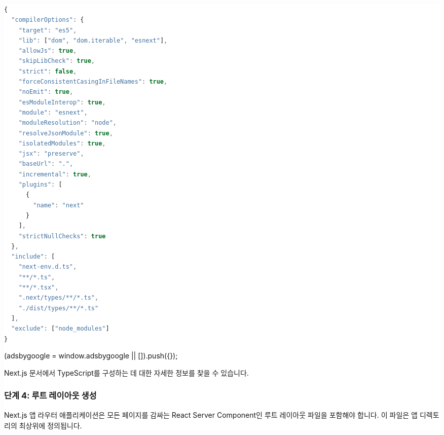 ```js
{
  "compilerOptions": {
    "target": "es5",
    "lib": ["dom", "dom.iterable", "esnext"],
    "allowJs": true,
    "skipLibCheck": true,
    "strict": false,
    "forceConsistentCasingInFileNames": true,
    "noEmit": true,
    "esModuleInterop": true,
    "module": "esnext",
    "moduleResolution": "node",
    "resolveJsonModule": true,
    "isolatedModules": true,
    "jsx": "preserve",
    "baseUrl": ".",
    "incremental": true,
    "plugins": [
      {
        "name": "next"
      }
    ],
    "strictNullChecks": true
  },
  "include": [
    "next-env.d.ts",
    "**/*.ts",
    "**/*.tsx",
    ".next/types/**/*.ts",
    "./dist/types/**/*.ts"
  ],
  "exclude": ["node_modules"]
}
```



<ins class="adsbygoogle"
      style="display:block"
      data-ad-client="ca-pub-4877378276818686"
      data-ad-slot="9743150776"
      data-ad-format="auto"
      data-full-width-responsive="true"></ins>
<component is="script">
(adsbygoogle = window.adsbygoogle || []).push({});
</component>

Next.js 문서에서 TypeScript를 구성하는 데 대한 자세한 정보를 찾을 수 있습니다.

### 단계 4: 루트 레이아웃 생성

Next.js 앱 라우터 애플리케이션은 모든 페이지를 감싸는 React Server Component인 루트 레이아웃 파일을 포함해야 합니다. 이 파일은 앱 디렉토리의 최상위에 정의됩니다.
